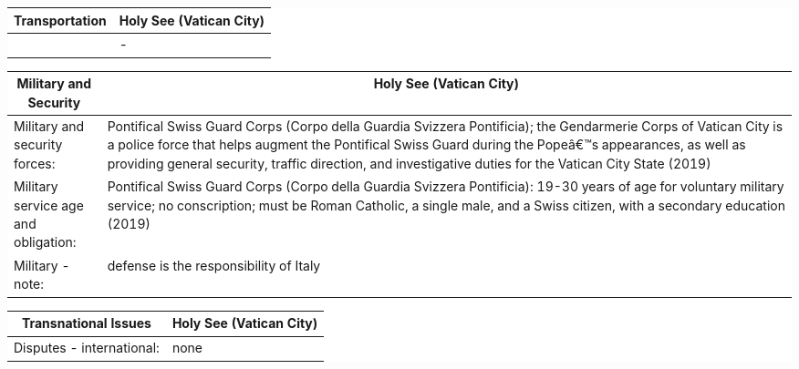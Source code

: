 | Transportation | Holy See (Vatican City) |
| --- | --- |
| | - |

| Military and Security | Holy See (Vatican City) |
| --- | --- |
| Military and security forces: | Pontifical Swiss Guard Corps (Corpo della Guardia Svizzera Pontificia); the Gendarmerie Corps of Vatican City is a police force that helps augment the Pontifical Swiss Guard during the Popeâ€™s appearances, as well as providing general security, traffic direction, and investigative duties for the Vatican City State (2019) |
| Military service age and obligation: | Pontifical Swiss Guard Corps (Corpo della Guardia Svizzera Pontificia): 19-30 years of age for voluntary military service; no conscription; must be Roman Catholic, a single male, and a Swiss citizen, with a secondary education (2019) |
| Military - note: | defense is the responsibility of Italy |

| Transnational Issues | Holy See (Vatican City) |
| --- | --- |
| Disputes - international: | none |
